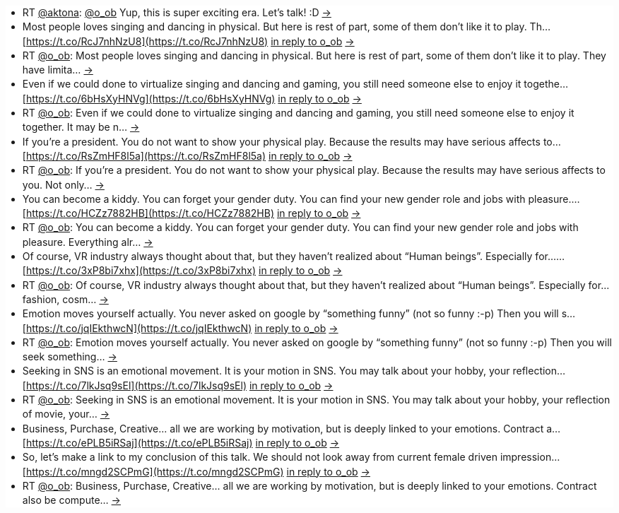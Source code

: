 *   RT [@aktona](https://twitter.com/aktona): [@o_ob](https://twitter.com/o_ob) Yup, this is super exciting era. Let’s talk! :D [->](https://twitter.com/o_ob/statuses/1108147651789422592)
*   Most people loves singing and dancing in physical. But here is rest of part, some of them don’t like it to play. Th… [https://t.co/RcJ7nhNzU8](https://t.co/RcJ7nhNzU8) [in reply to o_ob](https://twitter.com/o_ob/statuses/1108146550365216769) [->](https://twitter.com/o_ob/statuses/1108150350270345216)
*   RT [@o_ob](https://twitter.com/o_ob): Most people loves singing and dancing in physical. But here is rest of part, some of them don’t like it to play. They have limita… [->](https://twitter.com/o_ob/statuses/1108150619347582977)
*   Even if we could done to virtualize singing and dancing and gaming, you still need someone else to enjoy it togethe… [https://t.co/6bHsXyHNVg](https://t.co/6bHsXyHNVg) [in reply to o_ob](https://twitter.com/o_ob/statuses/1108146550365216769) [->](https://twitter.com/o_ob/statuses/1108151971071123456)
*   RT [@o_ob](https://twitter.com/o_ob): Even if we could done to virtualize singing and dancing and gaming, you still need someone else to enjoy it together. It may be n… [->](https://twitter.com/o_ob/statuses/1108153042170494976)
*   If you’re a president. You do not want to show your physical play. Because the results may have serious affects to… [https://t.co/RsZmHF8l5a](https://t.co/RsZmHF8l5a) [in reply to o_ob](https://twitter.com/o_ob/statuses/1108146550365216769) [->](https://twitter.com/o_ob/statuses/1108154553248215043)
*   RT [@o_ob](https://twitter.com/o_ob): If you’re a president. You do not want to show your physical play. Because the results may have serious affects to you. Not only… [->](https://twitter.com/o_ob/statuses/1108154814339399689)
*   You can become a kiddy. You can forget your gender duty. You can find your new gender role and jobs with pleasure.… [https://t.co/HCZz7882HB](https://t.co/HCZz7882HB) [in reply to o_ob](https://twitter.com/o_ob/statuses/1108146550365216769) [->](https://twitter.com/o_ob/statuses/1108156707128205313)
*   RT [@o_ob](https://twitter.com/o_ob): You can become a kiddy. You can forget your gender duty. You can find your new gender role and jobs with pleasure. Everything alr… [->](https://twitter.com/o_ob/statuses/1108156808319905793)
*   Of course, VR industry always thought about that, but they haven’t realized about “Human beings”. Especially for...… [https://t.co/3xP8bi7xhx](https://t.co/3xP8bi7xhx) [in reply to o_ob](https://twitter.com/o_ob/statuses/1108146550365216769) [->](https://twitter.com/o_ob/statuses/1108158800664674304)
*   RT [@o_ob](https://twitter.com/o_ob): Of course, VR industry always thought about that, but they haven’t realized about “Human beings”. Especially for... fashion, cosm… [->](https://twitter.com/o_ob/statuses/1108158836802809856)
*   Emotion moves yourself actually. You never asked on google by “something funny” (not so funny :-p) Then you will s… [https://t.co/jqIEkthwcN](https://t.co/jqIEkthwcN) [in reply to o_ob](https://twitter.com/o_ob/statuses/1108146550365216769) [->](https://twitter.com/o_ob/statuses/1108165394962046976)
*   RT [@o_ob](https://twitter.com/o_ob): Emotion moves yourself actually. You never asked on google by “something funny” (not so funny :-p) Then you will seek something… [->](https://twitter.com/o_ob/statuses/1108165432589107200)
*   Seeking in SNS is an emotional movement. It is your motion in SNS. You may talk about your hobby, your reflection… [https://t.co/7lkJsq9sEl](https://t.co/7lkJsq9sEl) [in reply to o_ob](https://twitter.com/o_ob/statuses/1108146550365216769) [->](https://twitter.com/o_ob/statuses/1108166134333956096)
*   RT [@o_ob](https://twitter.com/o_ob): Seeking in SNS is an emotional movement. It is your motion in SNS. You may talk about your hobby, your reflection of movie, your… [->](https://twitter.com/o_ob/statuses/1108166212641570816)
*   Business, Purchase, Creative... all we are working by motivation, but is deeply linked to your emotions. Contract a… [https://t.co/ePLB5iRSaj](https://t.co/ePLB5iRSaj) [in reply to o_ob](https://twitter.com/o_ob/statuses/1108166134333956096) [->](https://twitter.com/o_ob/statuses/1108169086918451200)
*   So, let’s make a link to my conclusion of this talk. We should not look away from current female driven impression… [https://t.co/mngd2SCPmG](https://t.co/mngd2SCPmG) [in reply to o_ob](https://twitter.com/o_ob/statuses/1108146550365216769) [->](https://twitter.com/o_ob/statuses/1108172862307909632)
*   RT [@o_ob](https://twitter.com/o_ob): Business, Purchase, Creative... all we are working by motivation, but is deeply linked to your emotions. Contract also be compute… [->](https://twitter.com/o_ob/statuses/1108172954087628800)